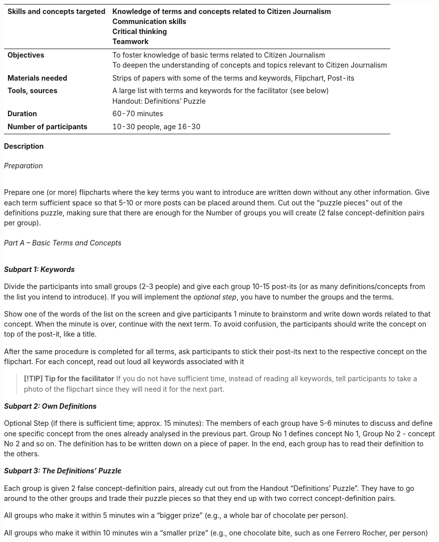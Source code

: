 | **Skills and concepts targeted** | Knowledge of terms and concepts related to Citizen Journalism <br> Communication skills <br> Critical thinking <br> Teamwork |
| :------------------------------- | :------------------------------------------------------------------------------------------------------------------------- |
| **Objectives**                   | To foster knowledge of basic terms related to Citizen Journalism <br> To deepen the understanding of concepts and topics relevant to Citizen Journalism                                                                                                   |
| **Materials needed**             | Strips of papers with some of the terms and keywords, Flipchart, Post-its                                                  |
| **Tools, sources**               | A large list with terms and keywords for the facilitator (see below) <br> Handout: Definitions’ Puzzle                        |
| **Duration**                     | 60-70 minutes                                                                                                              |
| **Number of participants**       | 10-30 people, age 16-30                                                                                                    |

**Description**

###### Preparation

Prepare one (or more) flipcharts where the key terms you want to introduce are written down without any other information. Give each term sufficient space so that 5-10 or more posts can be placed around them. Cut out the “puzzle pieces” out of the definitions puzzle, making sure that there are enough for the Number of groups you will create (2 false concept-definition pairs per group).

###### Part A – Basic Terms and Concepts

***Subpart 1: Keywords***

Divide the participants into small groups (2-3 people) and give each group 10-15 post-its (or as many definitions/concepts from the list you intend to introduce). If you will implement the *optional step*, you have to number the groups and the terms.

Show one of the words of the list on the screen and give participants 1 minute to brainstorm and write down words related to that concept. When the minute is over, continue with the next term. To avoid confusion, the participants should write the concept on top of the post-it, like a title.

After the same procedure is completed for all terms, ask participants to stick their post-its next to the respective concept on the flipchart. For each concept, read out loud all keywords associated with it

> **[!TIP] Tip for the facilitator**
> If you do not have sufficient time, instead of reading all keywords, tell participants to take a photo of the flipchart since they will need it for the next part.

***Subpart 2: Own Definitions***

Optional Step (if there is sufficient time; approx. 15 minutes): The members of each group have 5-6 minutes to discuss and define one specific concept from the ones already analysed in the previous part. Group No 1 defines concept No 1, Group No 2 - concept No 2 and so on. The definition has to be written down on a piece of paper. In the end, each group has to read their definition to the others.

***Subpart 3: The Definitions’ Puzzle***

Each group is given 2 false concept-definition pairs, already cut out from the Handout “Definitions’ Puzzle”. They have to go around to the other groups and trade their puzzle pieces so that they end up with two correct concept-definition pairs.

All groups who make it within 5 minutes win a “bigger prize” (e.g., a whole bar of chocolate per person).

All groups who make it within 10 minutes win a “smaller prize” (e.g., one chocolate bite, such as one Ferrero Rocher, per person)
